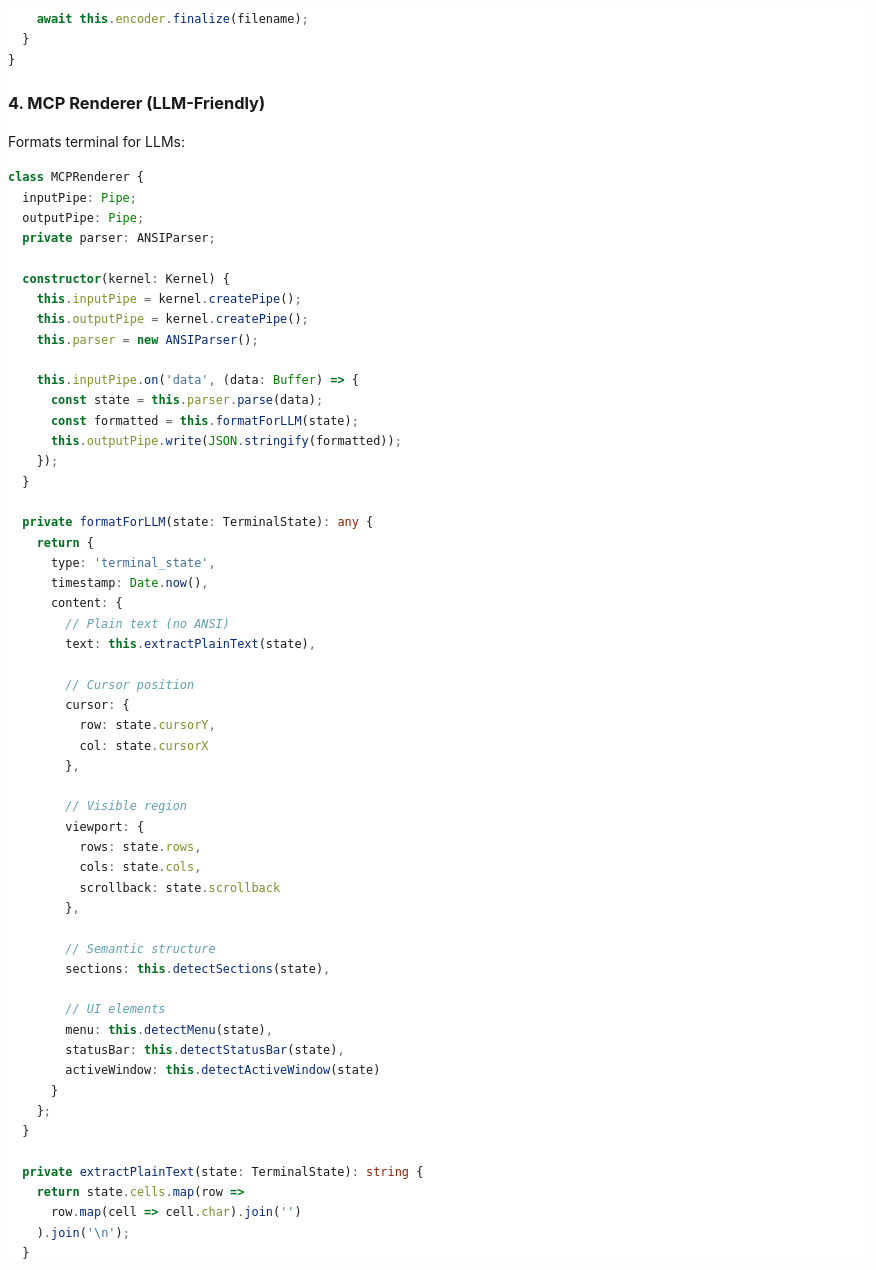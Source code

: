 ```typescript
    await this.encoder.finalize(filename);
  }
}
```

### 4. MCP Renderer (LLM-Friendly)

Formats terminal for LLMs:

```typescript
class MCPRenderer {
  inputPipe: Pipe;
  outputPipe: Pipe;
  private parser: ANSIParser;
  
  constructor(kernel: Kernel) {
    this.inputPipe = kernel.createPipe();
    this.outputPipe = kernel.createPipe();
    this.parser = new ANSIParser();
    
    this.inputPipe.on('data', (data: Buffer) => {
      const state = this.parser.parse(data);
      const formatted = this.formatForLLM(state);
      this.outputPipe.write(JSON.stringify(formatted));
    });
  }
  
  private formatForLLM(state: TerminalState): any {
    return {
      type: 'terminal_state',
      timestamp: Date.now(),
      content: {
        // Plain text (no ANSI)
        text: this.extractPlainText(state),
        
        // Cursor position
        cursor: {
          row: state.cursorY,
          col: state.cursorX
        },
        
        // Visible region
        viewport: {
          rows: state.rows,
          cols: state.cols,
          scrollback: state.scrollback
        },
        
        // Semantic structure
        sections: this.detectSections(state),
        
        // UI elements
        menu: this.detectMenu(state),
        statusBar: this.detectStatusBar(state),
        activeWindow: this.detectActiveWindow(state)
      }
    };
  }
  
  private extractPlainText(state: TerminalState): string {
    return state.cells.map(row => 
      row.map(cell => cell.char).join('')
    ).join('\n');
  }
```